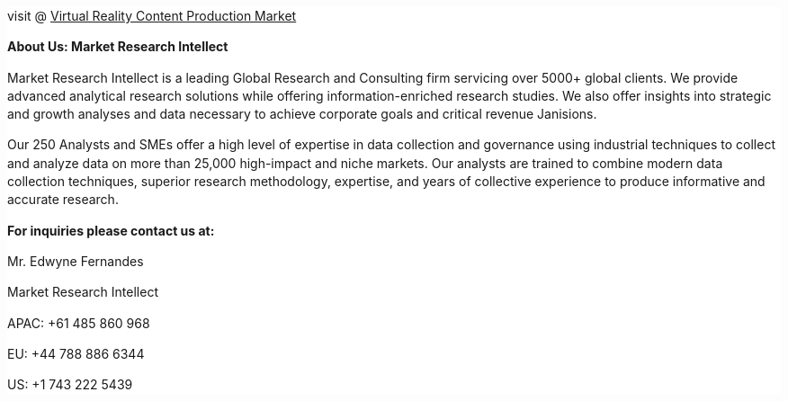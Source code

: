 visit&nbsp;@</strong>&nbsp;</span><span class="font-[700]"><a href="https://www.marketresearchintellect.com/product/global-virtual-reality-content-production-market/?utm_source=Linkedin&utm_medium=026" target="_blank" data-tracking-control-name="article-ssr-frontend-pulse_little-text-block" data-tracking-will-navigate="" data-test-link="">Virtual Reality Content Production Market</a></span></p><p><strong><span class="font-[700]">About Us: Market Research Intellect</span></strong></p><p><span class="">Market Research Intellect is a leading Global Research and Consulting firm servicing over 5000+ global clients. We provide advanced analytical research solutions while offering information-enriched research studies.&nbsp;</span>We also offer insights into strategic and growth analyses and data necessary to achieve corporate goals and critical revenue Janisions.</p><p><span class="">Our 250 Analysts and SMEs offer a high level of expertise in data collection and governance using industrial techniques to collect and analyze data on more than 25,000 high-impact and niche markets. Our analysts are trained to combine modern data collection techniques, superior research methodology, expertise, and years of collective experience to produce informative and accurate research.</span></p><p><strong>For inquiries please contact us at:</strong></p><p>Mr. Edwyne Fernandes</p><p>Market Research Intellect</p><p>APAC: +61 485 860 968</p><p>EU: +44 788 886 6344</p><p>US: +1 743 222 5439</p>
